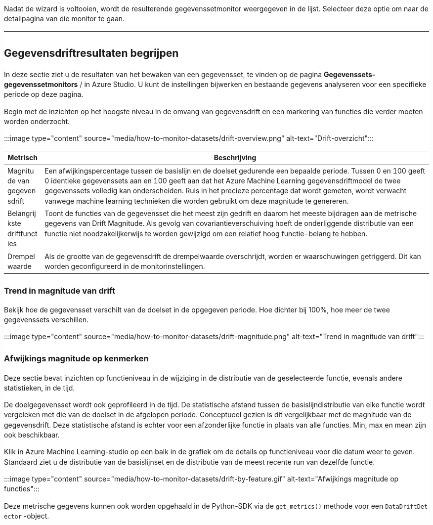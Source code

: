 Nadat de wizard is voltooien, wordt de resulterende gegevenssetmonitor weergegeven in de lijst. Selecteer deze optie om naar de detailpagina van die monitor te gaan.

---

## <a name="understand-data-drift-results"></a>Gegevensdriftresultaten begrijpen

In deze sectie ziet u de resultaten van het bewaken van een gegevensset, te vinden op de pagina **Gegevenssets-gegevenssetmonitors**  /   in Azure Studio.  U kunt de instellingen bijwerken en bestaande gegevens analyseren voor een specifieke periode op deze pagina.  

Begin met de inzichten op het hoogste niveau in de omvang van gegevensdrift en een markering van functies die verder moeten worden onderzocht.

:::image type="content" source="media/how-to-monitor-datasets/drift-overview.png" alt-text="Drift-overzicht":::


| Metrisch | Beschrijving | 
| ------ | ----------- | 
| Magnitude van gegevensdrift | Een afwijkingspercentage tussen de basislijn en de doelset gedurende een bepaalde periode. Tussen 0 en 100 geeft 0 identieke gegevenssets aan en 100 geeft aan dat het Azure Machine Learning gegevensdriftmodel de twee gegevenssets volledig kan onderscheiden. Ruis in het precieze percentage dat wordt gemeten, wordt verwacht vanwege machine learning technieken die worden gebruikt om deze magnitude te genereren. | 
| Belangrijkste driftfuncties | Toont de functies van de gegevensset die het meest zijn gedrift en daarom het meeste bijdragen aan de metrische gegevens van Drift Magnitude. Als gevolg van covariantieverschuiving hoeft de onderliggende distributie van een functie niet noodzakelijkerwijs te worden gewijzigd om een relatief hoog functie-belang te hebben. |
| Drempelwaarde | Als de grootte van de gegevensdrift de drempelwaarde overschrijdt, worden er waarschuwingen getriggerd. Dit kan worden geconfigureerd in de monitorinstellingen. | 

### <a name="drift-magnitude-trend"></a>Trend in magnitude van drift

Bekijk hoe de gegevensset verschilt van de doelset in de opgegeven periode.  Hoe dichter bij 100%, hoe meer de twee gegevenssets verschillen.

:::image type="content" source="media/how-to-monitor-datasets/drift-magnitude.png" alt-text="Trend in magnitude van drift":::

### <a name="drift-magnitude-by-features"></a>Afwijkings magnitude op kenmerken

Deze sectie bevat inzichten op functieniveau in de wijziging in de distributie van de geselecteerde functie, evenals andere statistieken, in de tijd.

De doelgegevensset wordt ook geprofileerd in de tijd. De statistische afstand tussen de basislijndistributie van elke functie wordt vergeleken met die van de doelset in de afgelopen periode.  Conceptueel gezien is dit vergelijkbaar met de magnitude van de gegevensdrift.  Deze statistische afstand is echter voor een afzonderlijke functie in plaats van alle functies. Min, max en mean zijn ook beschikbaar.

Klik in Azure Machine Learning-studio op een balk in de grafiek om de details op functieniveau voor die datum weer te geven. Standaard ziet u de distributie van de basislijnset en de distributie van de meest recente run van dezelfde functie.

:::image type="content" source="media/how-to-monitor-datasets/drift-by-feature.gif" alt-text="Afwijkings magnitude op functies":::

Deze metrische gegevens kunnen ook worden opgehaald in de Python-SDK via de `get_metrics()` methode voor een `DataDriftDetector` -object.
